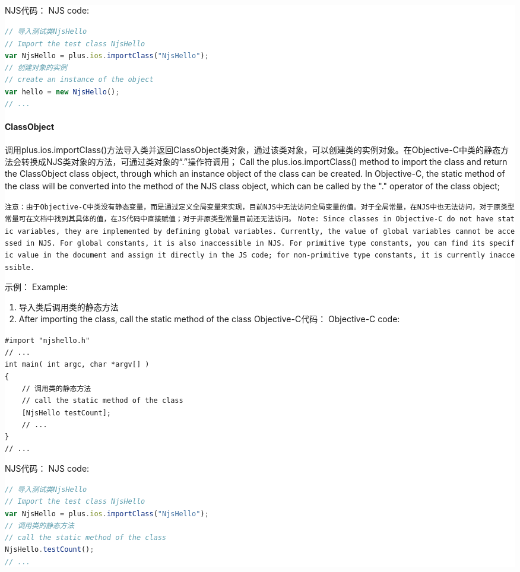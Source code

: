 NJS代码：
NJS code:
``` javascript
// 导入测试类NjsHello
// Import the test class NjsHello
var NjsHello = plus.ios.importClass("NjsHello");
// 创建对象的实例
// create an instance of the object
var hello = new NjsHello();
// ...
```

#### ClassObject 
调用plus.ios.importClass()方法导入类并返回ClassObject类对象，通过该类对象，可以创建类的实例对象。在Objective-C中类的静态方法会转换成NJS类对象的方法，可通过类对象的“.”操作符调用；
Call the plus.ios.importClass() method to import the class and return the ClassObject class object, through which an instance object of the class can be created. In Objective-C, the static method of the class will be converted into the method of the NJS class object, which can be called by the "." operator of the class object;

`注意：由于Objective-C中类没有静态变量，而是通过定义全局变量来实现，目前NJS中无法访问全局变量的值。对于全局常量，在NJS中也无法访问，对于原类型常量可在文档中找到其具体的值，在JS代码中直接赋值；对于非原类型常量目前还无法访问。`
`Note: Since classes in Objective-C do not have static variables, they are implemented by defining global variables. Currently, the value of global variables cannot be accessed in NJS. For global constants, it is also inaccessible in NJS. For primitive type constants, you can find its specific value in the document and assign it directly in the JS code; for non-primitive type constants, it is currently inaccessible. `

示例：
Example:
1. 导入类后调用类的静态方法
1. After importing the class, call the static method of the class
Objective-C代码：
Objective-C code:
``` objc
#import "njshello.h"
// ...
int main( int argc, char *argv[] )
{
    // 调用类的静态方法
    // call the static method of the class
    [NjsHello testCount];
    // ...
}
// ...
```
NJS代码：
NJS code:
``` javascript
// 导入测试类NjsHello
// Import the test class NjsHello
var NjsHello = plus.ios.importClass("NjsHello");
// 调用类的静态方法
// call the static method of the class
NjsHello.testCount();
// ...
```
